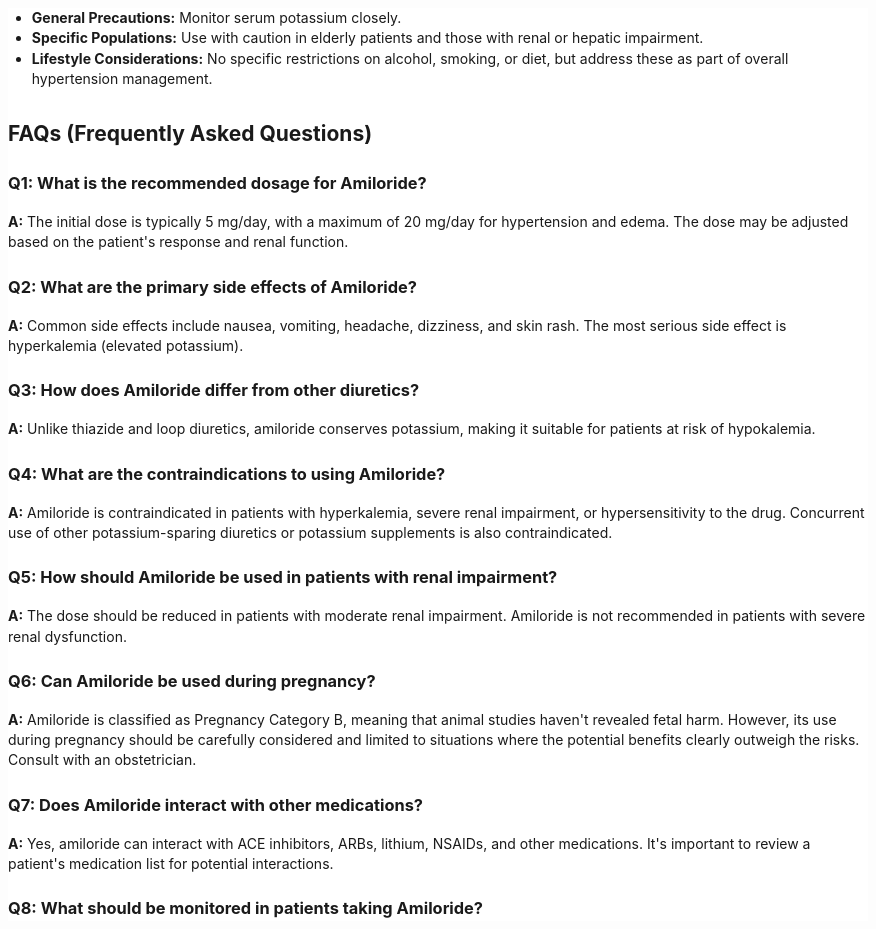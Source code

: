 * **General Precautions:** Monitor serum potassium closely.
* **Specific Populations:**  Use with caution in elderly patients and those with renal or hepatic impairment.
* **Lifestyle Considerations:** No specific restrictions on alcohol, smoking, or diet, but address these as part of overall hypertension management.


## **FAQs (Frequently Asked Questions)**


### **Q1: What is the recommended dosage for Amiloride?**

**A:** The initial dose is typically 5 mg/day, with a maximum of 20 mg/day for hypertension and edema. The dose may be adjusted based on the patient's response and renal function.


### **Q2: What are the primary side effects of Amiloride?**

**A:** Common side effects include nausea, vomiting, headache, dizziness, and skin rash. The most serious side effect is hyperkalemia (elevated potassium).

### **Q3: How does Amiloride differ from other diuretics?**

**A:** Unlike thiazide and loop diuretics, amiloride conserves potassium, making it suitable for patients at risk of hypokalemia.

### **Q4: What are the contraindications to using Amiloride?**

**A:** Amiloride is contraindicated in patients with hyperkalemia, severe renal impairment, or hypersensitivity to the drug. Concurrent use of other potassium-sparing diuretics or potassium supplements is also contraindicated.

### **Q5: How should Amiloride be used in patients with renal impairment?**

**A:** The dose should be reduced in patients with moderate renal impairment. Amiloride is not recommended in patients with severe renal dysfunction.

### **Q6: Can Amiloride be used during pregnancy?**

**A:** Amiloride is classified as Pregnancy Category B, meaning that animal studies haven't revealed fetal harm.  However, its use during pregnancy should be carefully considered and limited to situations where the potential benefits clearly outweigh the risks. Consult with an obstetrician.

### **Q7: Does Amiloride interact with other medications?**

**A:** Yes, amiloride can interact with ACE inhibitors, ARBs, lithium, NSAIDs, and other medications. It's important to review a patient's medication list for potential interactions.

### **Q8: What should be monitored in patients taking Amiloride?**

